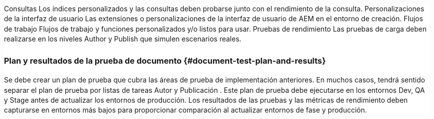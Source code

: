    <td>Consultas</td> 
   <td>Los índices personalizados y las consultas deben probarse junto con el rendimiento de la consulta.</td> 
  </tr> 
  <tr> 
   <td>Personalizaciones de la interfaz de usuario</td> 
   <td>Las extensiones o personalizaciones de la interfaz de usuario de AEM en el entorno de creación.</td> 
  </tr> 
  <tr> 
   <td>Flujos de trabajo</td> 
   <td>Flujos de trabajo y funciones personalizados y/o listos para usar.</td> 
  </tr> 
  <tr> 
   <td>Pruebas de rendimiento</td> 
   <td>Las pruebas de carga deben realizarse en los niveles Author y Publish que simulen escenarios reales.</td> 
  </tr> 
 </tbody> 
</table>

### Plan y resultados de la prueba de documento {#document-test-plan-and-results}

Se debe crear un plan de prueba que cubra las áreas de prueba de implementación anteriores. En muchos casos, tendrá sentido separar el plan de prueba por listas de tareas Autor y Publicación . Este plan de prueba debe ejecutarse en los entornos Dev, QA y Stage antes de actualizar los entornos de producción. Los resultados de las pruebas y las métricas de rendimiento deben capturarse en entornos más bajos para proporcionar comparación al actualizar entornos de fase y producción.
